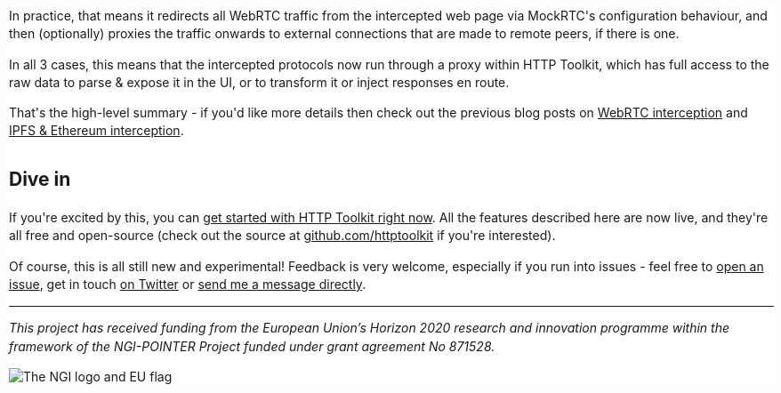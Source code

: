 In practice, that means it redirects all WebRTC traffic from the intercepted web page via MockRTC's configuration behaviour, and then (optionally) proxies the traffic onwards to external connections that are made to remote peers, if there is one.

In all 3 cases, this means that the intercepted protocols now run through a proxy within HTTP Toolkit, which has full access to the raw data to parse & expose it in the UI, or to transform it or inject responses en route.

That's the high-level summary - if you'd like more details then check out the previous blog posts on [WebRTC interception](https://httptoolkit.com/blog/intercepting-webrtc-traffic/) and [IPFS & Ethereum interception](https://httptoolkit.com/blog/decentralized-web-testing-libraries/).

## Dive in

If you're excited by this, you can [get started with HTTP Toolkit right now](/). All the features described here are now live, and they're all free and open-source (check out the source at [github.com/httptoolkit](https://github.com/httptoolkit/) if you're interested).

Of course, this is all still new and experimental! Feedback is very welcome, especially if you run into issues - feel free to [open an issue](https://github.com/httptoolkit/httptoolkit/issues/new), get in touch [on Twitter](https://twitter.com/pimterry) or [send me a message directly](/contact/).

---

_This‌ ‌project‌ ‌has‌ ‌received‌ ‌funding‌ ‌from‌ ‌the‌ ‌European‌ ‌Union’s‌ ‌Horizon‌ ‌2020‌‌ research‌ ‌and‌ ‌innovation‌ ‌programme‌ ‌within‌ ‌the‌ ‌framework‌ ‌of‌ ‌the‌ ‌NGI-POINTER‌‌ Project‌ ‌funded‌ ‌under‌ ‌grant‌ ‌agreement‌ ‌No‌ 871528._

![The NGI logo and EU flag](../images/ngi-eu-footer.png)
